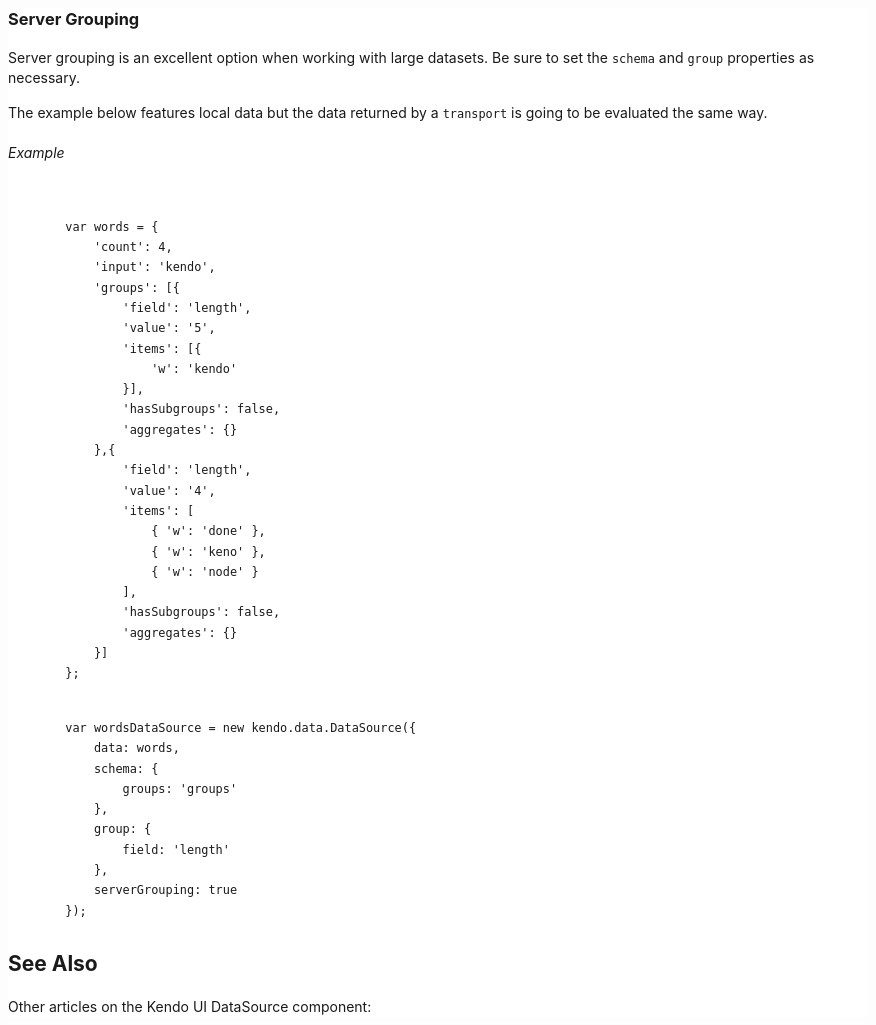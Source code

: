 ### Server Grouping

Server grouping is an excellent option when working with large datasets. Be sure to set the `schema` and `group` properties as necessary.

The example below features local data but the data returned by a `transport` is going to be evaluated the same way.

###### Example

```tab-Data

        var words = {
            'count': 4,
            'input': 'kendo',
            'groups': [{
                'field': 'length',
                'value': '5',
                'items': [{
                    'w': 'kendo'
                }],
                'hasSubgroups': false,
                'aggregates': {}
            },{
                'field': 'length',
                'value': '4',
                'items': [
                    { 'w': 'done' },
                    { 'w': 'keno' },
                    { 'w': 'node' }
                ],
                'hasSubgroups': false,
                'aggregates': {}
            }]
        };
```
```tab-DataSource

        var wordsDataSource = new kendo.data.DataSource({
            data: words,
            schema: {
                groups: 'groups'
            },
            group: {
                field: 'length'
            },
            serverGrouping: true
        });
```

## See Also

Other articles on the Kendo UI DataSource component:
